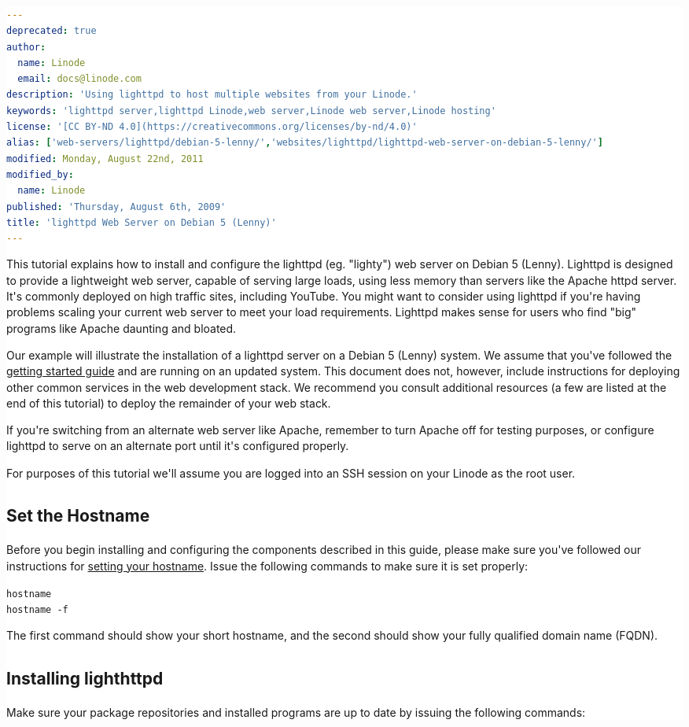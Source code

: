 ```yaml
---
deprecated: true
author:
  name: Linode
  email: docs@linode.com
description: 'Using lighttpd to host multiple websites from your Linode.'
keywords: 'lighttpd server,lighttpd Linode,web server,Linode web server,Linode hosting'
license: '[CC BY-ND 4.0](https://creativecommons.org/licenses/by-nd/4.0)'
alias: ['web-servers/lighttpd/debian-5-lenny/','websites/lighttpd/lighttpd-web-server-on-debian-5-lenny/']
modified: Monday, August 22nd, 2011
modified_by:
  name: Linode
published: 'Thursday, August 6th, 2009'
title: 'lighttpd Web Server on Debian 5 (Lenny)'
---
```


This tutorial explains how to install and configure the lighttpd (eg. "lighty") web server on Debian 5 (Lenny). Lighttpd is designed to provide a lightweight web server, capable of serving large loads, using less memory than servers like the Apache httpd server. It's commonly deployed on high traffic sites, including YouTube. You might want to consider using lighttpd if you're having problems scaling your current web server to meet your load requirements. Lighttpd makes sense for users who find "big" programs like Apache daunting and bloated.

Our example will illustrate the installation of a lighttpd server on a Debian 5 (Lenny) system. We assume that you've followed the [getting started guide](/content/getting-started/) and are running on an updated system. This document does not, however, include instructions for deploying other common services in the web development stack. We recommend you consult additional resources (a few are listed at the end of this tutorial) to deploy the remainder of your web stack.

If you're switching from an alternate web server like Apache, remember to turn Apache off for testing purposes, or configure lighttpd to serve on an alternate port until it's configured properly.

For purposes of this tutorial we'll assume you are logged into an SSH session on your Linode as the root user.

Set the Hostname
----------------

Before you begin installing and configuring the components described in this guide, please make sure you've followed our instructions for [setting your hostname](/content/getting-started#setting-the-hostname). Issue the following commands to make sure it is set properly:

    hostname
    hostname -f

The first command should show your short hostname, and the second should show your fully qualified domain name (FQDN).

Installing lighthttpd
---------------------

Make sure your package repositories and installed programs are up to date by issuing the following commands:
